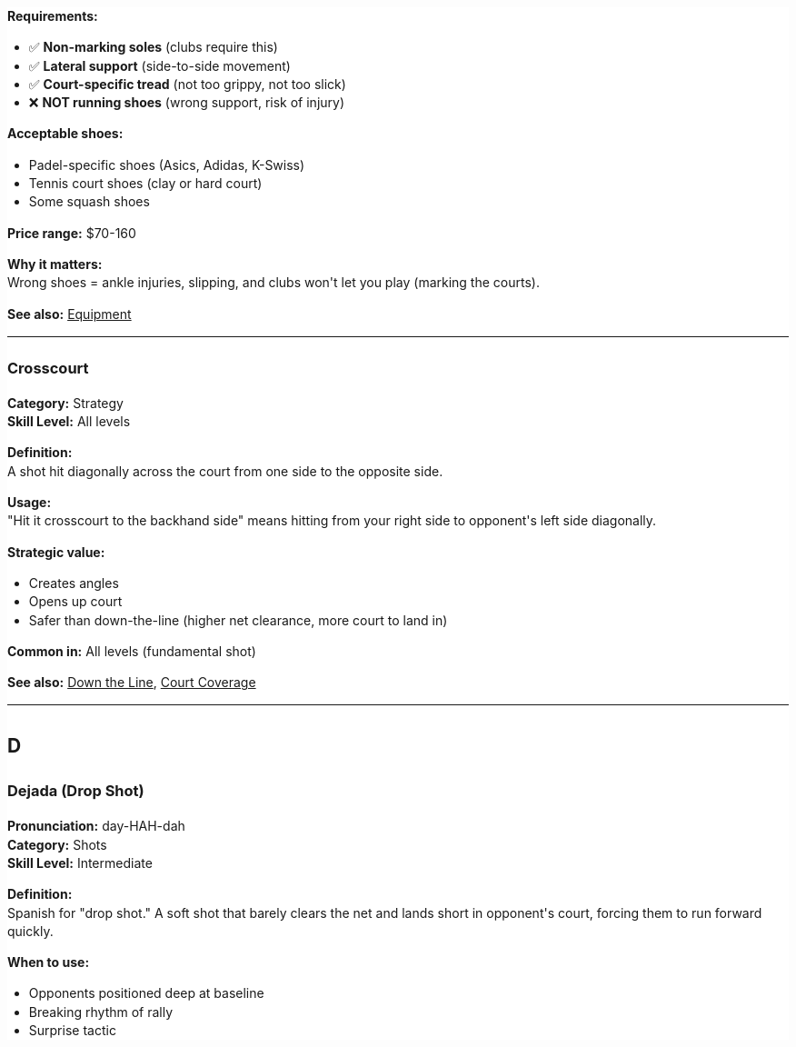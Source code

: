 **Requirements:**
- ✅ **Non-marking soles** (clubs require this)
- ✅ **Lateral support** (side-to-side movement)
- ✅ **Court-specific tread** (not too grippy, not too slick)
- ❌ **NOT running shoes** (wrong support, risk of injury)

**Acceptable shoes:**
- Padel-specific shoes (Asics, Adidas, K-Swiss)
- Tennis court shoes (clay or hard court)
- Some squash shoes

**Price range:** $70-160

**Why it matters:**  
Wrong shoes = ankle injuries, slipping, and clubs won't let you play (marking the courts).

**See also:** [Equipment](#equipment-section)

---

### Crosscourt
**Category:** Strategy  
**Skill Level:** All levels

**Definition:**  
A shot hit diagonally across the court from one side to the opposite side.

**Usage:**  
"Hit it crosscourt to the backhand side" means hitting from your right side to opponent's left side diagonally.

**Strategic value:**  
- Creates angles
- Opens up court
- Safer than down-the-line (higher net clearance, more court to land in)

**Common in:** All levels (fundamental shot)

**See also:** [Down the Line](#down-the-line), [Court Coverage](#court-coverage)

---

## <a id="d"></a>D

### Dejada (Drop Shot)
**Pronunciation:** day-HAH-dah  
**Category:** Shots  
**Skill Level:** Intermediate

**Definition:**  
Spanish for "drop shot." A soft shot that barely clears the net and lands short in opponent's court, forcing them to run forward quickly.

**When to use:**
- Opponents positioned deep at baseline
- Breaking rhythm of rally
- Surprise tactic

